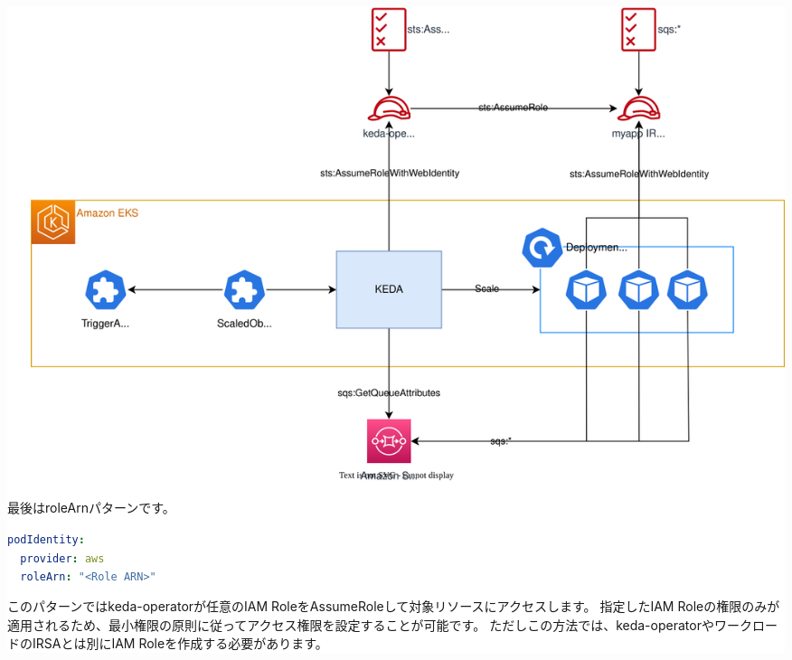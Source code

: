 ![workload identityOwnerパターン](img/ta-podidentity-identityowner-workload.drawio.svg)

最後はroleArnパターンです。

```yaml
podIdentity:
  provider: aws
  roleArn: "<Role ARN>"
```

このパターンではkeda-operatorが任意のIAM RoleをAssumeRoleして対象リソースにアクセスします。
指定したIAM Roleの権限のみが適用されるため、最小権限の原則に従ってアクセス権限を設定することが可能です。
ただしこの方法では、keda-operatorやワークロードのIRSAとは別にIAM Roleを作成する必要があります。
